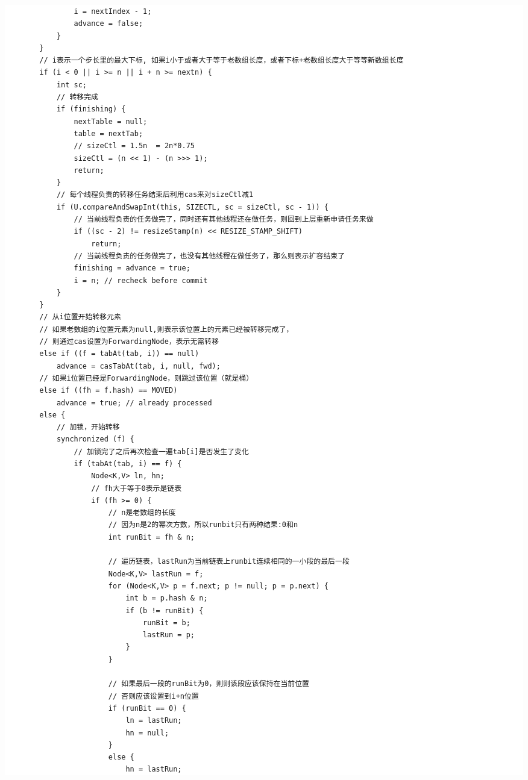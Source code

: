 ```
                i = nextIndex - 1;
                advance = false;
            }
        }
        // i表示一个步长里的最大下标, 如果i小于或者大于等于老数组长度，或者下标+老数组长度大于等等新数组长度
        if (i < 0 || i >= n || i + n >= nextn) {
            int sc;
            // 转移完成
            if (finishing) {
                nextTable = null;
                table = nextTab;
                // sizeCtl = 1.5n  = 2n*0.75
                sizeCtl = (n << 1) - (n >>> 1);
                return;
            }
            // 每个线程负责的转移任务结束后利用cas来对sizeCtl减1
            if (U.compareAndSwapInt(this, SIZECTL, sc = sizeCtl, sc - 1)) {
                // 当前线程负责的任务做完了，同时还有其他线程还在做任务，则回到上层重新申请任务来做
                if ((sc - 2) != resizeStamp(n) << RESIZE_STAMP_SHIFT)
                    return;
                // 当前线程负责的任务做完了，也没有其他线程在做任务了，那么则表示扩容结束了
                finishing = advance = true;
                i = n; // recheck before commit
            }
        }
        // 从i位置开始转移元素
        // 如果老数组的i位置元素为null,则表示该位置上的元素已经被转移完成了，
        // 则通过cas设置为ForwardingNode，表示无需转移
        else if ((f = tabAt(tab, i)) == null)
            advance = casTabAt(tab, i, null, fwd);
        // 如果i位置已经是ForwardingNode，则跳过该位置（就是桶）
        else if ((fh = f.hash) == MOVED)
            advance = true; // already processed
        else {
            // 加锁，开始转移
            synchronized (f) {
                // 加锁完了之后再次检查一遍tab[i]是否发生了变化
                if (tabAt(tab, i) == f) {
                    Node<K,V> ln, hn;
                    // fh大于等于0表示是链表
                    if (fh >= 0) {
                        // n是老数组的长度
                        // 因为n是2的幂次方数，所以runbit只有两种结果:0和n
                        int runBit = fh & n;
                        
                        // 遍历链表，lastRun为当前链表上runbit连续相同的一小段的最后一段
                        Node<K,V> lastRun = f;
                        for (Node<K,V> p = f.next; p != null; p = p.next) {
                            int b = p.hash & n;
                            if (b != runBit) {
                                runBit = b;
                                lastRun = p;
                            }
                        }
                        
                        // 如果最后一段的runBit为0，则则该段应该保持在当前位置
                        // 否则应该设置到i+n位置
                        if (runBit == 0) {
                            ln = lastRun;
                            hn = null;
                        }
                        else {
                            hn = lastRun;
```